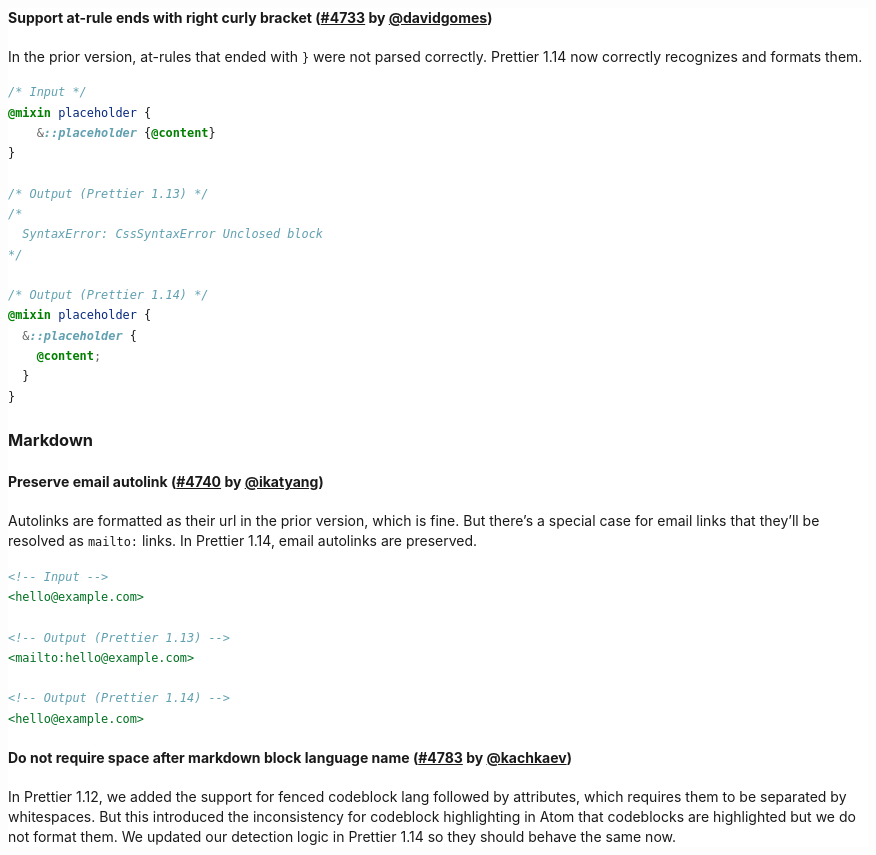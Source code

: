 #### Support at-rule ends with right curly bracket ([#4733] by [@davidgomes])

In the prior version, at-rules that ended with `}` were not parsed correctly.
Prettier 1.14 now correctly recognizes and formats them.


```scss
/* Input */
@mixin placeholder {
    &::placeholder {@content}
}

/* Output (Prettier 1.13) */
/*
  SyntaxError: CssSyntaxError Unclosed block
*/

/* Output (Prettier 1.14) */
@mixin placeholder {
  &::placeholder {
    @content;
  }
}
```

### Markdown

#### Preserve email autolink ([#4740] by [@ikatyang])

Autolinks are formatted as their url in the prior version, which is fine.
But there’s a special case for email links that they’ll be resolved as `mailto:` links.
In Prettier 1.14, email autolinks are preserved.


```md
<!-- Input -->
<hello@example.com>

<!-- Output (Prettier 1.13) -->
<mailto:hello@example.com>

<!-- Output (Prettier 1.14) -->
<hello@example.com>
```

#### Do not require space after markdown block language name ([#4783] by [@kachkaev])

In Prettier 1.12, we added the support for fenced codeblock lang followed by attributes,
which requires them to be separated by whitespaces.
But this introduced the inconsistency for codeblock highlighting in Atom that
codeblocks are highlighted but we do not format them.
We updated our detection logic in Prettier 1.14 so they should behave the same now.


[@asottile]: https://github.com/asottile
[@davidgomes]: https://github.com/davidgomes
[@duailibe]: https://github.com/duailibe
[@eemeli]: https://github.com/eemeli
[@evilebottnawi]: https://github.com/evilebottnawi
[@ikatyang]: https://github.com/ikatyang
[@kachkaev]: https://github.com/kachkaev
[@karl]: https://github.com/karl
[@princed]: https://github.com/princed
[@sompylasar]: https://github.com/sompylasar
[@suchipi]: https://github.com/@suchipi
[@vojtechstep]: https://github.com/VojtechStep
[@warrenseine]: https://github.com/warrenseine
[#4563]: https://github.com/prettier/prettier/pull/4563
[#4601]: https://github.com/prettier/prettier/pull/4601
[#4625]: https://github.com/prettier/prettier/pull/4625
[#4657]: https://github.com/prettier/prettier/pull/4657
[#4667]: https://github.com/prettier/prettier/pull/4667
[#4688]: https://github.com/prettier/prettier/pull/4688
[#4695]: https://github.com/prettier/prettier/pull/4695
[#4697]: https://github.com/prettier/prettier/pull/4697
[#4699]: https://github.com/prettier/prettier/pull/4699
[#4701]: https://github.com/prettier/prettier/pull/4701
[#4706]: https://github.com/prettier/prettier/pull/4706
[#4713]: https://github.com/prettier/prettier/pull/4713
[#4717]: https://github.com/prettier/prettier/pull/4717
[#4721]: https://github.com/prettier/prettier/pull/4721
[#4733]: https://github.com/prettier/prettier/pull/4733
[#4734]: https://github.com/prettier/prettier/pull/4734
[#4740]: https://github.com/prettier/prettier/pull/4740
[#4742]: https://github.com/prettier/prettier/pull/4742
[#4748]: https://github.com/prettier/prettier/pull/4748
[#4757]: https://github.com/prettier/prettier/pull/4757
[#4762]: https://github.com/prettier/prettier/pull/4762
[#4773]: https://github.com/prettier/prettier/pull/4773
[#4777]: https://github.com/prettier/prettier/pull/4777
[#4778]: https://github.com/prettier/prettier/pull/4778
[#4783]: https://github.com/prettier/prettier/pull/4783
[#4790]: https://github.com/prettier/prettier/pull/4790
[#4808]: https://github.com/prettier/prettier/pull/4808
[#4823]: https://github.com/prettier/prettier/pull/4823
[#4830]: https://github.com/prettier/prettier/pull/4830
[#4832]: https://github.com/prettier/prettier/pull/4832
[#4836]: https://github.com/prettier/prettier/pull/4836
[#4848]: https://github.com/prettier/prettier/pull/4848
[#4852]: https://github.com/prettier/prettier/pull/4852
[#4854]: https://github.com/prettier/prettier/pull/4854
[#4868]: https://github.com/prettier/prettier/pull/4868
[#4885]: https://github.com/prettier/prettier/pull/4885
[#4893]: https://github.com/prettier/prettier/pull/4893